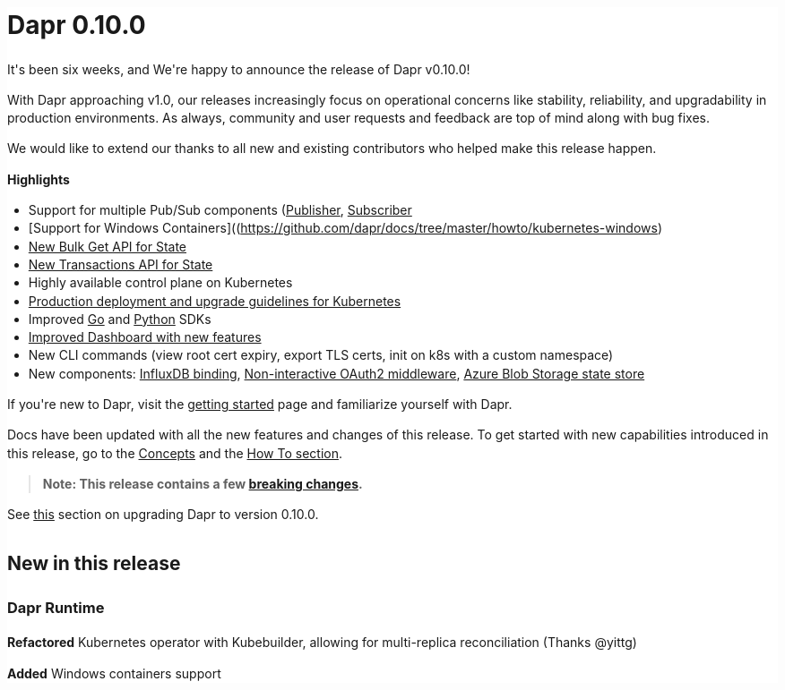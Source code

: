   
# Dapr 0.10.0

It's been six weeks, and We're happy to announce the release of Dapr v0.10.0!

With Dapr approaching v1.0, our releases increasingly focus on operational concerns like stability, reliability, and upgradability in production environments.
As always, community and user requests and feedback are top of mind along with bug fixes.

We would like to extend our thanks to all new and existing contributors who helped make this release happen.

**Highlights**

* Support for multiple Pub/Sub components ([Publisher](https://github.com/dapr/docs/tree/master/howto/publish-topic#publish-a-topic), [Subscriber](https://github.com/dapr/docs/tree/master/howto/consume-topic#subscribe-to-topics)
* [Support for Windows Containers]((https://github.com/dapr/docs/tree/master/howto/kubernetes-windows)
* [New Bulk Get API for State](https://github.com/dapr/docs/blob/master/reference/api/state_api.md#get-bulk-state)
* [New Transactions API for State](https://github.com/dapr/docs/blob/master/reference/api/state_api.md#state-transactions)
* Highly available control plane on Kubernetes
* [Production deployment and upgrade guidelines for Kubernetes](https://github.com/dapr/docs/tree/master/howto/deploy-k8s-prod)
* Improved [Go](https://github.com/dapr/go-sdk) and [Python](https://github.com/dapr/python-sdk) SDKs
* [Improved Dashboard with new features](https://github.com/dapr/dashboard)
* New CLI commands (view root cert expiry, export TLS certs, init on k8s with a custom namespace)
* New components: [InfluxDB binding](https://github.com/dapr/docs/blob/master/reference/specs/bindings/influxdb.md), [Non-interactive OAuth2 middleware](https://github.com/dapr/docs/tree/master/howto/authorization-with-oauth#define-a-client-credentials-grant-component), [Azure Blob Storage state store](https://github.com/dapr/docs/blob/master/howto/setup-state-store/setup-azure-blobstorage.md)

If you're new to Dapr, visit the [getting started](https://github.com/dapr/docs/tree/master/getting-started) page and familiarize yourself with Dapr.

Docs have been updated with all the new features and changes of this release. To get started with new capabilities introduced in this release, go to the [Concepts](https://github.com/dapr/docs/tree/master/concepts) and the [How To section](https://github.com/dapr/docs/tree/master/howto#how-tos).

> **Note: This release contains a few [breaking changes](#breaking-changes).**

See [this](#upgrading-to-dapr-0.10.0) section on upgrading Dapr to version 0.10.0.

## New in this release

### Dapr Runtime

**Refactored** Kubernetes operator with Kubebuilder, allowing for multi-replica reconciliation (Thanks @yittg)

**Added** Windows containers support
